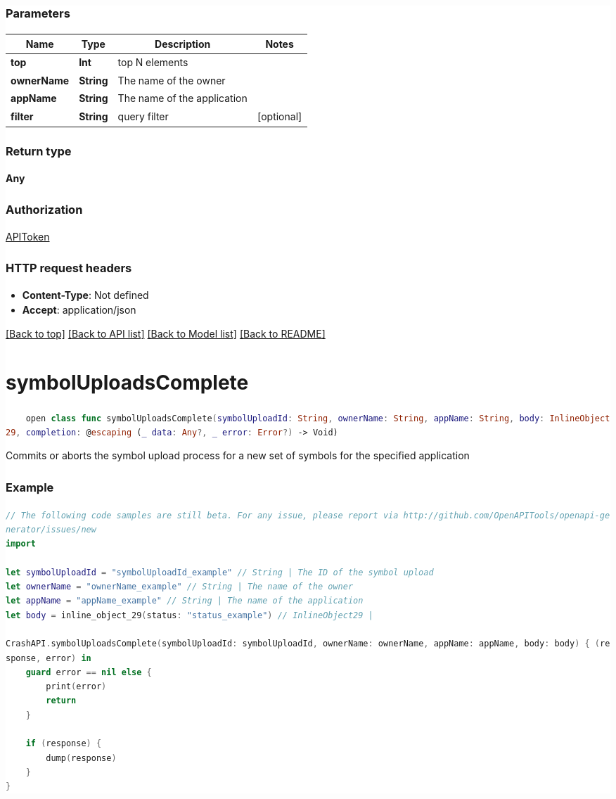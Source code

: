 ### Parameters

Name | Type | Description  | Notes
------------- | ------------- | ------------- | -------------
 **top** | **Int** | top N elements | 
 **ownerName** | **String** | The name of the owner | 
 **appName** | **String** | The name of the application | 
 **filter** | **String** | query filter | [optional] 

### Return type

**Any**

### Authorization

[APIToken](../README.md#APIToken)

### HTTP request headers

 - **Content-Type**: Not defined
 - **Accept**: application/json

[[Back to top]](#) [[Back to API list]](../README.md#documentation-for-api-endpoints) [[Back to Model list]](../README.md#documentation-for-models) [[Back to README]](../README.md)

# **symbolUploadsComplete**
```swift
    open class func symbolUploadsComplete(symbolUploadId: String, ownerName: String, appName: String, body: InlineObject29, completion: @escaping (_ data: Any?, _ error: Error?) -> Void)
```



Commits or aborts the symbol upload process for a new set of symbols for the specified application

### Example 
```swift
// The following code samples are still beta. For any issue, please report via http://github.com/OpenAPITools/openapi-generator/issues/new
import 

let symbolUploadId = "symbolUploadId_example" // String | The ID of the symbol upload
let ownerName = "ownerName_example" // String | The name of the owner
let appName = "appName_example" // String | The name of the application
let body = inline_object_29(status: "status_example") // InlineObject29 | 

CrashAPI.symbolUploadsComplete(symbolUploadId: symbolUploadId, ownerName: ownerName, appName: appName, body: body) { (response, error) in
    guard error == nil else {
        print(error)
        return
    }

    if (response) {
        dump(response)
    }
}
```
